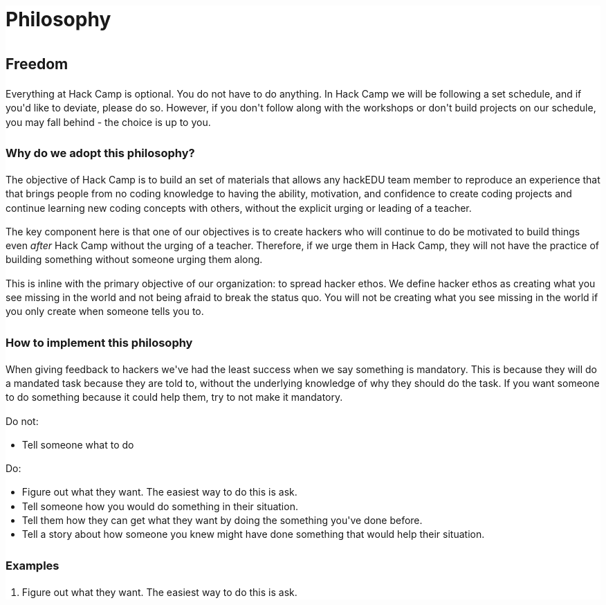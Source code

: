 

# Philosophy

## Freedom

Everything at Hack Camp is optional. You do not have to do anything. In Hack
Camp we will be following a set schedule, and if you'd like to deviate, please
do so. However, if you don't follow along with the workshops or don't build
projects on our schedule, you may fall behind - the choice is up to you.

### Why do we adopt this philosophy?

The objective of Hack Camp is to build an set of materials that allows any
hackEDU team member to reproduce an experience that that brings people from no
coding knowledge to having the ability, motivation, and confidence to create
coding projects and continue learning new coding concepts with others, without
the explicit urging or leading of a teacher.

The key component here is that one of our objectives is to create hackers who
will continue to do be motivated to build things even _after_ Hack Camp without
the urging of a teacher. Therefore, if we urge them in Hack Camp, they will not
have the practice of building something without someone urging them along.

This is inline with the primary objective of our organization: to spread hacker
ethos. We define hacker ethos as creating what you see missing in the world and
not being afraid to break the status quo. You will not be creating what you see
missing in the world if you only create when someone tells you to.

### How to implement this philosophy

When giving feedback to hackers we've had the least success when we say
something is mandatory. This is because they will do a mandated task because
they are told to, without the underlying knowledge of why they should do the
task. If you want someone to do something because it could help them, try to not
make it mandatory.

Do not:

- Tell someone what to do

Do:

- Figure out what they want. The easiest way to do this is ask.
- Tell someone how you would do something in their situation.
- Tell them how they can get what they want by doing the something you've done
  before.
- Tell a story about how someone you knew might have done something that would
  help their situation.

### Examples

1. Figure out what they want. The easiest way to do this is ask.
